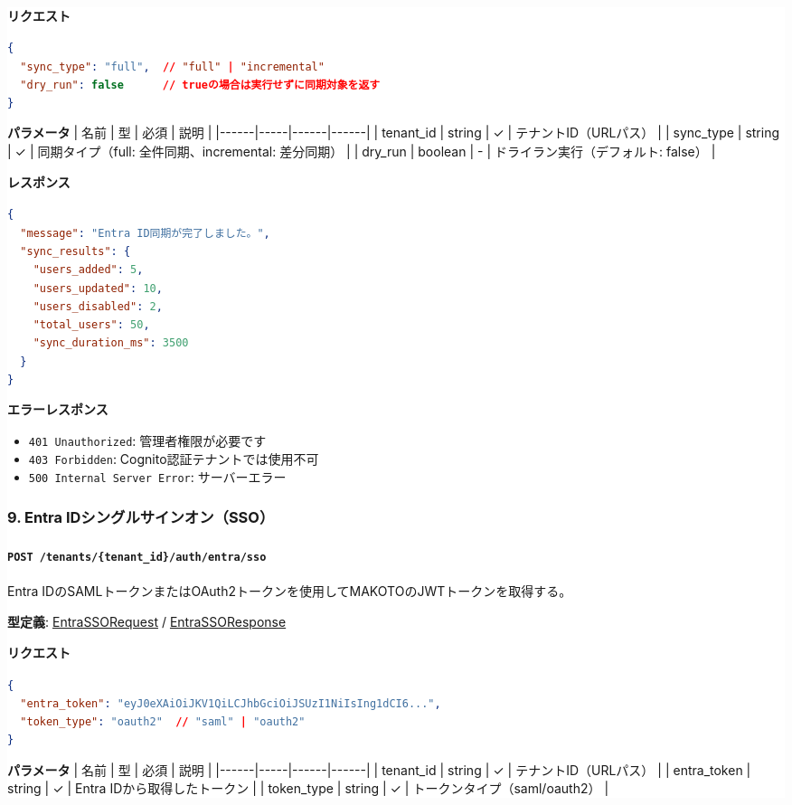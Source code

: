 **リクエスト**
```json
{
  "sync_type": "full",  // "full" | "incremental"
  "dry_run": false      // trueの場合は実行せずに同期対象を返す
}
```

**パラメータ**
| 名前 | 型 | 必須 | 説明 |
|------|-----|------|------|
| tenant_id | string | ✓ | テナントID（URLパス） |
| sync_type | string | ✓ | 同期タイプ（full: 全件同期、incremental: 差分同期） |
| dry_run | boolean | - | ドライラン実行（デフォルト: false） |

**レスポンス**
```json
{
  "message": "Entra ID同期が完了しました。",
  "sync_results": {
    "users_added": 5,
    "users_updated": 10,
    "users_disabled": 2,
    "total_users": 50,
    "sync_duration_ms": 3500
  }
}
```

**エラーレスポンス**
- `401 Unauthorized`: 管理者権限が必要です
- `403 Forbidden`: Cognito認証テナントでは使用不可
- `500 Internal Server Error`: サーバーエラー

### 9. Entra IDシングルサインオン（SSO）

#### `POST /tenants/{tenant_id}/auth/entra/sso`

Entra IDのSAMLトークンまたはOAuth2トークンを使用してMAKOTOのJWTトークンを取得する。

**型定義**: [EntraSSORequest](./型定義.md#リクエスト-8) / [EntraSSOResponse](./型定義.md#レスポンス-8)

**リクエスト**
```json
{
  "entra_token": "eyJ0eXAiOiJKV1QiLCJhbGciOiJSUzI1NiIsIng1dCI6...",
  "token_type": "oauth2"  // "saml" | "oauth2"
}
```

**パラメータ**
| 名前 | 型 | 必須 | 説明 |
|------|-----|------|------|
| tenant_id | string | ✓ | テナントID（URLパス） |
| entra_token | string | ✓ | Entra IDから取得したトークン |
| token_type | string | ✓ | トークンタイプ（saml/oauth2） |
